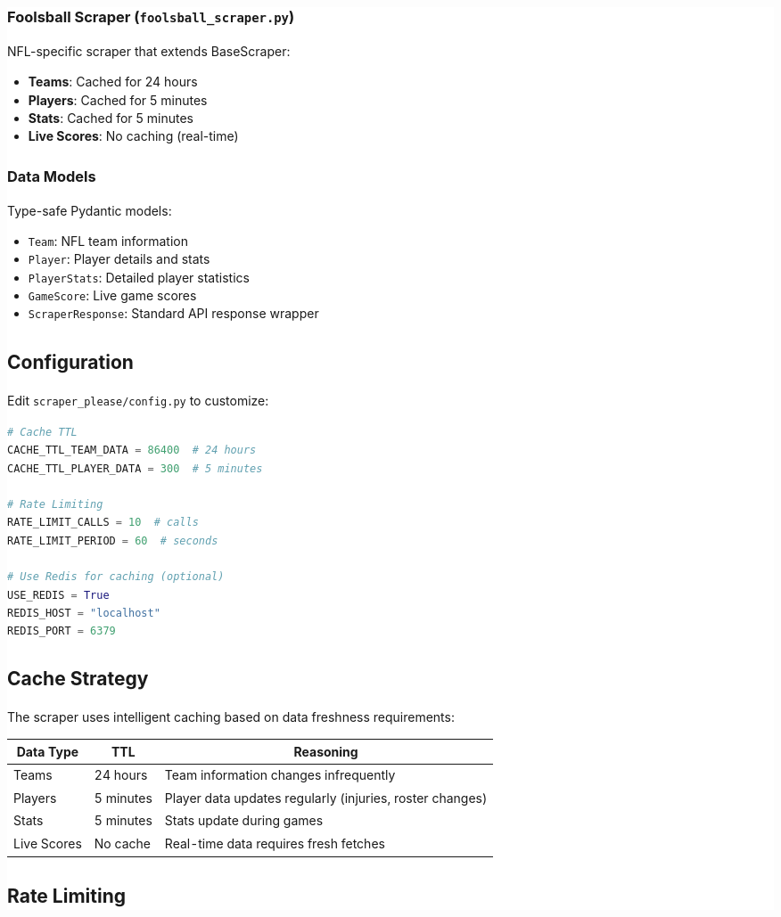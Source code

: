 ### Foolsball Scraper (`foolsball_scraper.py`)

NFL-specific scraper that extends BaseScraper:
- **Teams**: Cached for 24 hours
- **Players**: Cached for 5 minutes
- **Stats**: Cached for 5 minutes
- **Live Scores**: No caching (real-time)

### Data Models

Type-safe Pydantic models:
- `Team`: NFL team information
- `Player`: Player details and stats
- `PlayerStats`: Detailed player statistics
- `GameScore`: Live game scores
- `ScraperResponse`: Standard API response wrapper

## Configuration

Edit `scraper_please/config.py` to customize:

```python
# Cache TTL
CACHE_TTL_TEAM_DATA = 86400  # 24 hours
CACHE_TTL_PLAYER_DATA = 300  # 5 minutes

# Rate Limiting
RATE_LIMIT_CALLS = 10  # calls
RATE_LIMIT_PERIOD = 60  # seconds

# Use Redis for caching (optional)
USE_REDIS = True
REDIS_HOST = "localhost"
REDIS_PORT = 6379
```

## Cache Strategy

The scraper uses intelligent caching based on data freshness requirements:

| Data Type | TTL | Reasoning |
|-----------|-----|-----------|
| Teams | 24 hours | Team information changes infrequently |
| Players | 5 minutes | Player data updates regularly (injuries, roster changes) |
| Stats | 5 minutes | Stats update during games |
| Live Scores | No cache | Real-time data requires fresh fetches |

## Rate Limiting
